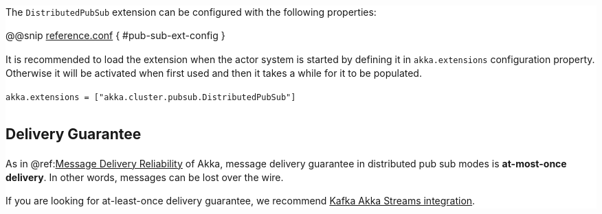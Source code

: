 The `DistributedPubSub` extension can be configured with the following properties:

@@snip [reference.conf](/akka-cluster-tools/src/main/resources/reference.conf) { #pub-sub-ext-config }

It is recommended to load the extension when the actor system is started by defining it in
`akka.extensions` configuration property. Otherwise it will be activated when first used
and then it takes a while for it to be populated.

```
akka.extensions = ["akka.cluster.pubsub.DistributedPubSub"]
```

## Delivery Guarantee

As in @ref:[Message Delivery Reliability](general/message-delivery-reliability.md) of Akka, message delivery guarantee in distributed pub sub modes is **at-most-once delivery**.
In other words, messages can be lost over the wire.

If you are looking for at-least-once delivery guarantee, we recommend [Kafka Akka Streams integration](http://doc.akka.io/docs/akka-stream-kafka/current/home.html).
